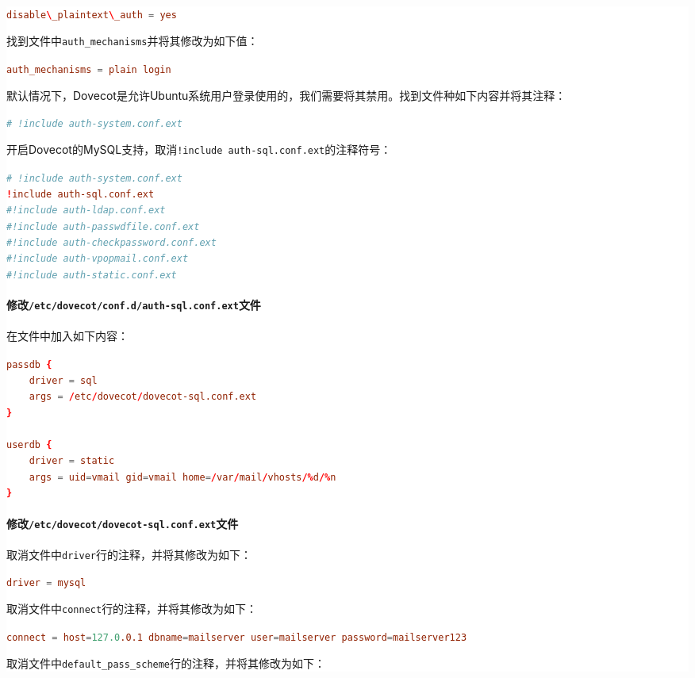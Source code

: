 ```conf
disable\_plaintext\_auth = yes
```

找到文件中`auth_mechanisms`并将其修改为如下值：

```conf
auth_mechanisms = plain login
```

默认情况下，Dovecot是允许Ubuntu系统用户登录使用的，我们需要将其禁用。找到文件种如下内容并将其注释：

```conf
# !include auth-system.conf.ext
```

开启Dovecot的MySQL支持，取消`!include auth-sql.conf.ext`的注释符号：

```conf
# !include auth-system.conf.ext
!include auth-sql.conf.ext
#!include auth-ldap.conf.ext
#!include auth-passwdfile.conf.ext
#!include auth-checkpassword.conf.ext
#!include auth-vpopmail.conf.ext
#!include auth-static.conf.ext
```

#### 修改`/etc/dovecot/conf.d/auth-sql.conf.ext`文件

在文件中加入如下内容：

```conf
passdb {
    driver = sql
    args = /etc/dovecot/dovecot-sql.conf.ext
}

userdb {
    driver = static
    args = uid=vmail gid=vmail home=/var/mail/vhosts/%d/%n
}
```

#### 修改`/etc/dovecot/dovecot-sql.conf.ext`文件

取消文件中`driver`行的注释，并将其修改为如下：

```conf
driver = mysql
```

取消文件中`connect`行的注释，并将其修改为如下：

```conf
connect = host=127.0.0.1 dbname=mailserver user=mailserver password=mailserver123
```

取消文件中`default_pass_scheme`行的注释，并将其修改为如下：
